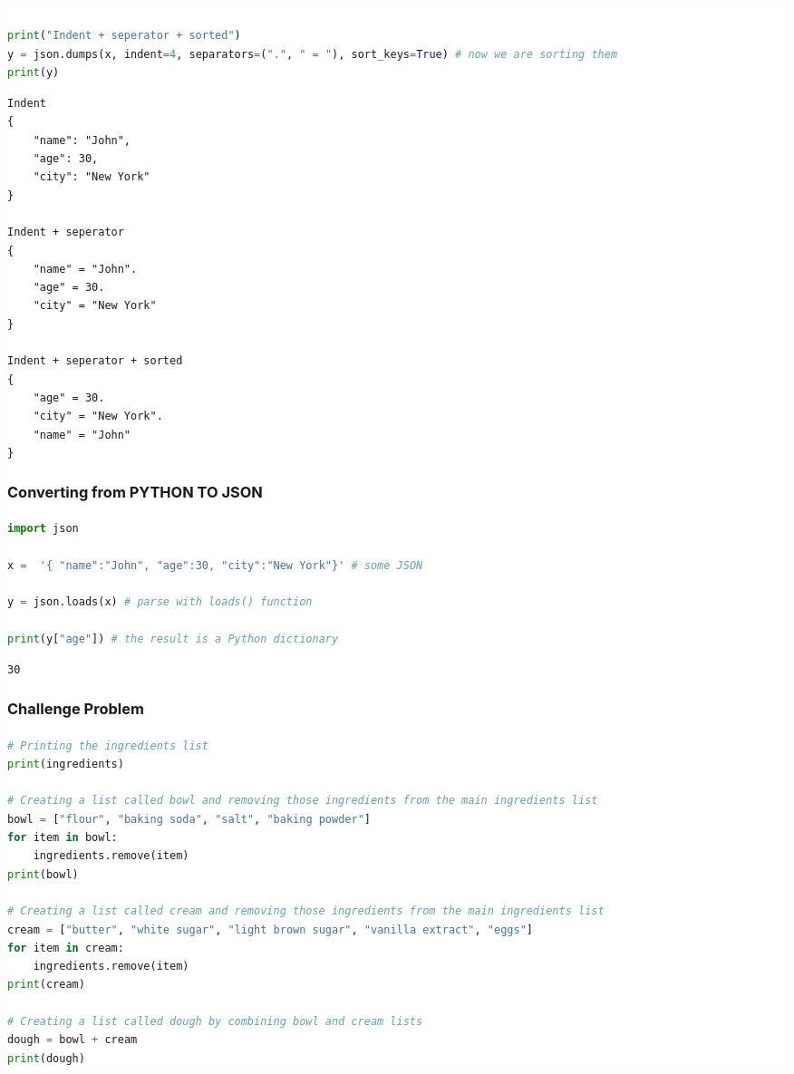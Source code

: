 ```python

print("Indent + seperator + sorted")
y = json.dumps(x, indent=4, separators=(".", " = "), sort_keys=True) # now we are sorting them
print(y)

```

    Indent
    {
        "name": "John",
        "age": 30,
        "city": "New York"
    }
    
    Indent + seperator
    {
        "name" = "John".
        "age" = 30.
        "city" = "New York"
    }
    
    Indent + seperator + sorted
    {
        "age" = 30.
        "city" = "New York".
        "name" = "John"
    }


### Converting from PYTHON TO JSON


```python
import json

x =  '{ "name":"John", "age":30, "city":"New York"}' # some JSON

y = json.loads(x) # parse with loads() function

print(y["age"]) # the result is a Python dictionary
```

    30


### Challenge Problem


```python
# Printing the ingredients list
print(ingredients)

# Creating a list called bowl and removing those ingredients from the main ingredients list
bowl = ["flour", "baking soda", "salt", "baking powder"]
for item in bowl:
    ingredients.remove(item)
print(bowl)

# Creating a list called cream and removing those ingredients from the main ingredients list
cream = ["butter", "white sugar", "light brown sugar", "vanilla extract", "eggs"]
for item in cream:
    ingredients.remove(item)
print(cream)

# Creating a list called dough by combining bowl and cream lists
dough = bowl + cream
print(dough)

```